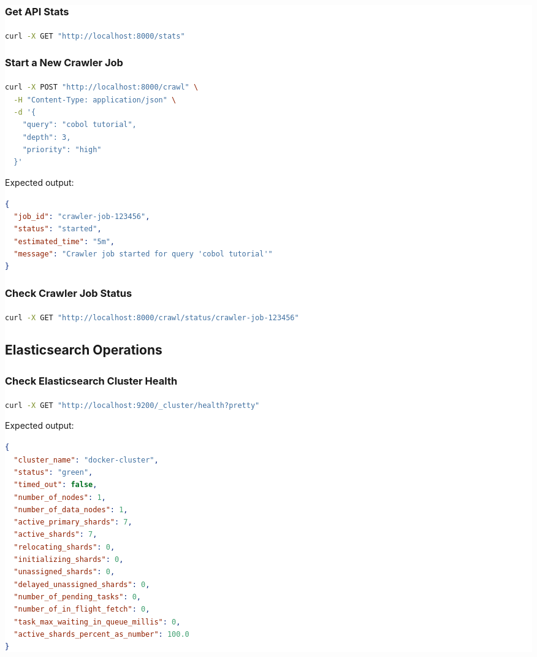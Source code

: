 ### Get API Stats

```bash
curl -X GET "http://localhost:8000/stats"
```

### Start a New Crawler Job

```bash
curl -X POST "http://localhost:8000/crawl" \
  -H "Content-Type: application/json" \
  -d '{
    "query": "cobol tutorial",
    "depth": 3,
    "priority": "high"
  }'
```

Expected output:
```json
{
  "job_id": "crawler-job-123456",
  "status": "started",
  "estimated_time": "5m",
  "message": "Crawler job started for query 'cobol tutorial'"
}
```

### Check Crawler Job Status

```bash
curl -X GET "http://localhost:8000/crawl/status/crawler-job-123456"
```

## Elasticsearch Operations

### Check Elasticsearch Cluster Health

```bash
curl -X GET "http://localhost:9200/_cluster/health?pretty"
```

Expected output:
```json
{
  "cluster_name": "docker-cluster",
  "status": "green",
  "timed_out": false,
  "number_of_nodes": 1,
  "number_of_data_nodes": 1,
  "active_primary_shards": 7,
  "active_shards": 7,
  "relocating_shards": 0,
  "initializing_shards": 0,
  "unassigned_shards": 0,
  "delayed_unassigned_shards": 0,
  "number_of_pending_tasks": 0,
  "number_of_in_flight_fetch": 0,
  "task_max_waiting_in_queue_millis": 0,
  "active_shards_percent_as_number": 100.0
}
```
